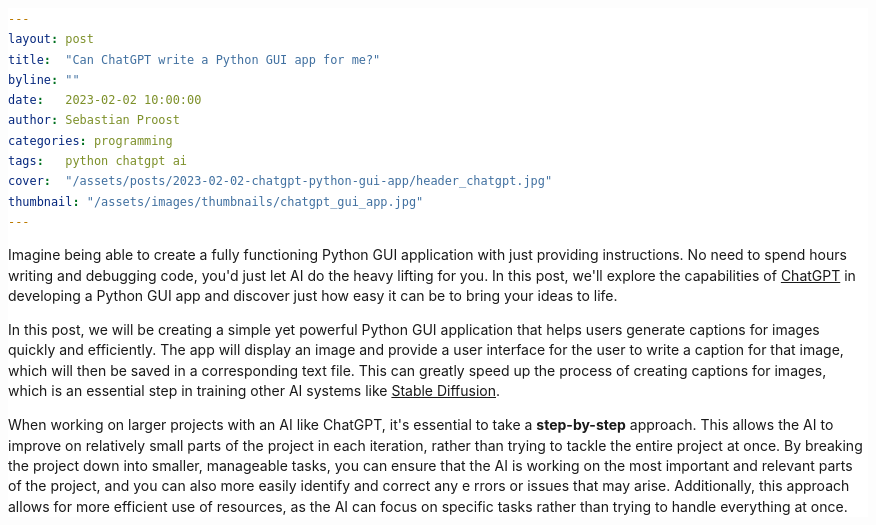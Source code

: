 ```yaml
---
layout: post
title:  "Can ChatGPT write a Python GUI app for me?"
byline: ""
date:   2023-02-02 10:00:00
author: Sebastian Proost
categories: programming
tags:	python chatgpt ai 
cover:  "/assets/posts/2023-02-02-chatgpt-python-gui-app/header_chatgpt.jpg"
thumbnail: "/assets/images/thumbnails/chatgpt_gui_app.jpg"
---
```


Imagine being able to create a fully functioning Python GUI application with just providing instructions. No need to spend 
hours writing and debugging code, you'd just let AI do the heavy lifting for you. In this post, we'll explore the capabilities 
of [ChatGPT] in developing a Python GUI app and discover just how easy it can be to bring your ideas to life.

In this post, we will be creating a simple yet powerful Python GUI application that helps users generate captions for 
images quickly and efficiently. The app will display an image and provide a user interface for the user to write a 
caption for that image, which will then be saved in a corresponding text file. This can greatly speed up the process 
of creating captions for images, which is an essential step in training other AI systems like [Stable Diffusion].

When working on larger projects with an AI like ChatGPT, it's essential to take a **step-by-step** approach. This allows 
the AI to improve on relatively small parts of the project in each iteration, rather than trying to tackle the 
entire project at once. By breaking the project down into smaller, manageable tasks, you can ensure that the AI is 
working on the most important and relevant parts of the project, and you can also more easily identify and correct any e
rrors or issues that may arise. Additionally, this approach allows for more efficient use of resources, as the AI can 
focus on specific tasks rather than trying to handle everything at once.


[ChatGPT]: https://chat.openai.com/
[Stable Diffusion]: https://stability.ai/
